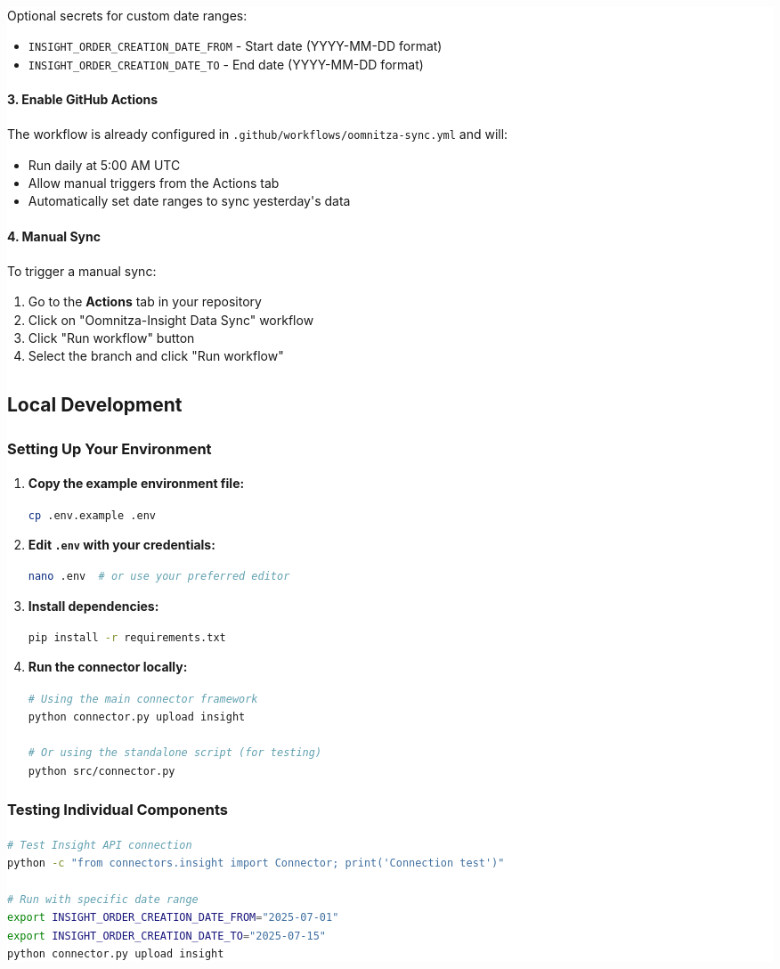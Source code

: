 Optional secrets for custom date ranges:
- `INSIGHT_ORDER_CREATION_DATE_FROM` - Start date (YYYY-MM-DD format)
- `INSIGHT_ORDER_CREATION_DATE_TO` - End date (YYYY-MM-DD format)

#### 3. Enable GitHub Actions

The workflow is already configured in `.github/workflows/oomnitza-sync.yml` and will:
- Run daily at 5:00 AM UTC
- Allow manual triggers from the Actions tab
- Automatically set date ranges to sync yesterday's data

#### 4. Manual Sync

To trigger a manual sync:
1. Go to the **Actions** tab in your repository
2. Click on "Oomnitza-Insight Data Sync" workflow
3. Click "Run workflow" button
4. Select the branch and click "Run workflow"

## Local Development

### Setting Up Your Environment

1. **Copy the example environment file:**
   ```bash
   cp .env.example .env
   ```

2. **Edit `.env` with your credentials:**
   ```bash
   nano .env  # or use your preferred editor
   ```

3. **Install dependencies:**
   ```bash
   pip install -r requirements.txt
   ```

4. **Run the connector locally:**
   ```bash
   # Using the main connector framework
   python connector.py upload insight
   
   # Or using the standalone script (for testing)
   python src/connector.py
   ```

### Testing Individual Components

```bash
# Test Insight API connection
python -c "from connectors.insight import Connector; print('Connection test')"

# Run with specific date range
export INSIGHT_ORDER_CREATION_DATE_FROM="2025-07-01"
export INSIGHT_ORDER_CREATION_DATE_TO="2025-07-15"
python connector.py upload insight
```
